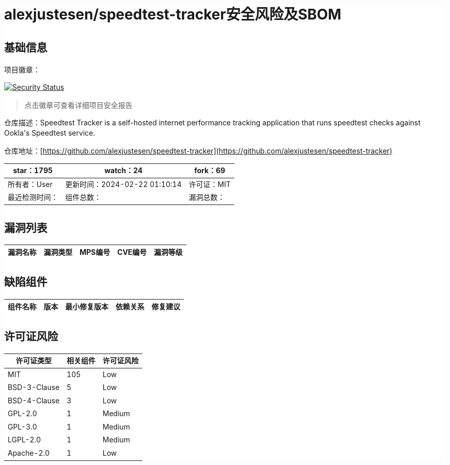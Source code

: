 # alexjustesen/speedtest-tracker安全风险及SBOM

## 基础信息

项目徽章：

[![Security Status](https://www.murphysec.com/platform3/v31/badge/1760382010892328960.svg)](https://www.murphysec.com/console/report/1698402836781252608/1760382010892328960)

> 点击徽章可查看详细项目安全报告

仓库描述：Speedtest Tracker is a self-hosted internet performance tracking application that runs speedtest checks against Ookla's Speedtest service.

仓库地址：[https://github.com/alexjustesen/speedtest-tracker](https://github.com/alexjustesen/speedtest-tracker)

| star：1795 | watch：24 | fork：69 |
| ----------- | -------------- | ------------ |
| 所有者：User | 更新时间：2024-02-22 01:10:14 | 许可证：MIT |
| 最近检测时间： | 组件总数： | 漏洞总数： |




## 漏洞列表

| 漏洞名称 | 漏洞类型 | MPS编号 | CVE编号 | 漏洞等级 |
| ------- | ------ | ------- | ------ | ----- |





## 缺陷组件

| 组件名称 | 版本 | 最小修复版本 | 依赖关系 | 修复建议 |
| -------- | ---- | ------------ | -------- | -------- |





## 许可证风险

| 许可证类型 | 相关组件 | 许可证风险 |
| ---------- | -------- | ---------- |
|MIT|105|Low|
|BSD-3-Clause|5|Low|
|BSD-4-Clause|3|Low|
|GPL-2.0|1|Medium|
|GPL-3.0|1|Medium|
|LGPL-2.0|1|Medium|
|Apache-2.0|1|Low|
